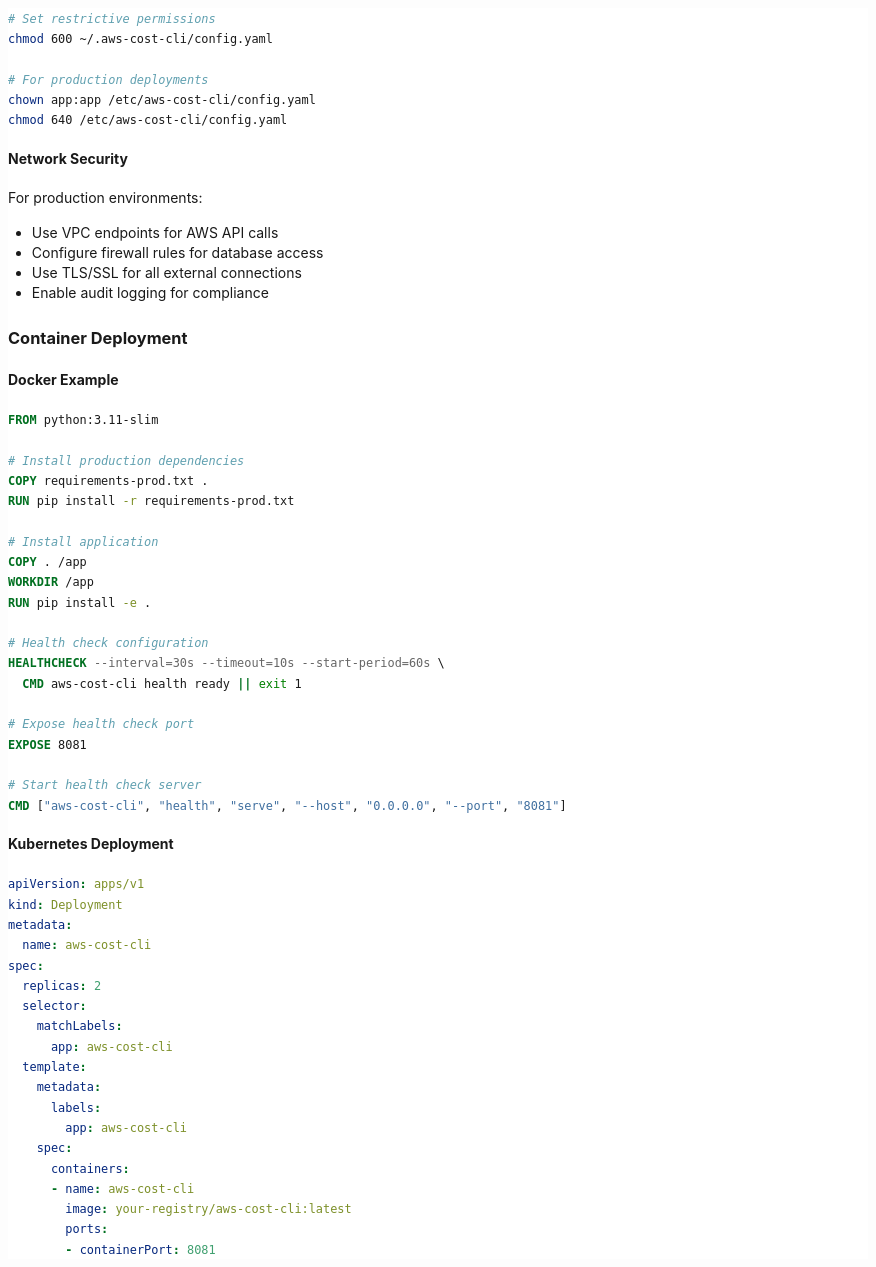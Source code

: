 ```bash
# Set restrictive permissions
chmod 600 ~/.aws-cost-cli/config.yaml

# For production deployments
chown app:app /etc/aws-cost-cli/config.yaml
chmod 640 /etc/aws-cost-cli/config.yaml
```

#### Network Security

For production environments:
- Use VPC endpoints for AWS API calls
- Configure firewall rules for database access
- Use TLS/SSL for all external connections
- Enable audit logging for compliance

### Container Deployment

#### Docker Example

```dockerfile
FROM python:3.11-slim

# Install production dependencies
COPY requirements-prod.txt .
RUN pip install -r requirements-prod.txt

# Install application
COPY . /app
WORKDIR /app
RUN pip install -e .

# Health check configuration
HEALTHCHECK --interval=30s --timeout=10s --start-period=60s \
  CMD aws-cost-cli health ready || exit 1

# Expose health check port
EXPOSE 8081

# Start health check server
CMD ["aws-cost-cli", "health", "serve", "--host", "0.0.0.0", "--port", "8081"]
```

#### Kubernetes Deployment

```yaml
apiVersion: apps/v1
kind: Deployment
metadata:
  name: aws-cost-cli
spec:
  replicas: 2
  selector:
    matchLabels:
      app: aws-cost-cli
  template:
    metadata:
      labels:
        app: aws-cost-cli
    spec:
      containers:
      - name: aws-cost-cli
        image: your-registry/aws-cost-cli:latest
        ports:
        - containerPort: 8081
```